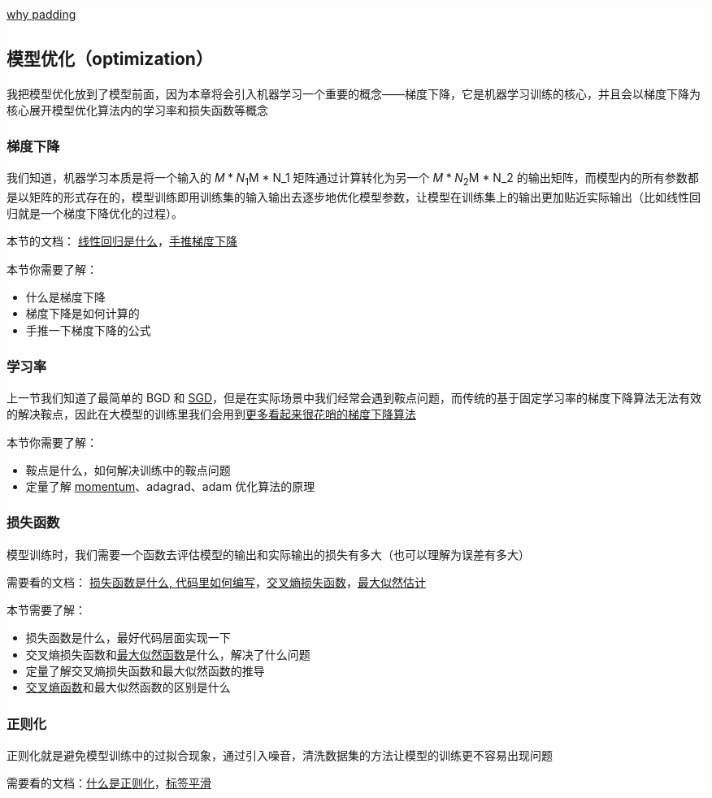 [why padding](https://link.zhihu.com/?target=https%3A//medium.com/%40canerkilinc/padding-for-nlp-7dd8598c916a)

模型优化（optimization）
------------------

我把模型优化放到了模型前面，因为本章将会引入机器学习一个重要的概念——梯度下降，它是机器学习训练的核心，并且会以梯度下降为核心展开模型优化算法内的学习率和损失函数等概念

### 梯度下降

我们知道，机器学习本质是将一个输入的 $M * N_1$M * N_1 矩阵通过计算转化为另一个 $M * N_2$M * N_2 的输出矩阵，而模型内的所有参数都是以矩阵的形式存在的，模型训练即用训练集的输入输出去逐步地优化模型参数，让模型在训练集上的输出更加贴近实际输出（比如线性回归就是一个梯度下降优化的过程）。

本节的文档： [线性回归是什么](https://zhuanlan.zhihu.com/p/72513104)，[手推梯度下降](https://link.zhihu.com/?target=https%3A//www.cnblogs.com/pinard/p/5970503.html)

本节你需要了解：

*   什么是梯度下降
*   梯度下降是如何计算的
*   手推一下梯度下降的公式

### 学习率

上一节我们知道了最简单的 BGD 和 [SGD](https://zhida.zhihu.com/search?content_id=240138000&content_type=Article&match_order=1&q=SGD&zhida_source=entity)，但是在实际场景中我们经常会遇到鞍点问题，而传统的基于固定学习率的梯度下降算法无法有效的解决鞍点，因此在大模型的训练里我们会用到[更多看起来很花哨的梯度下降算法](https://link.zhihu.com/?target=https%3A//www.cnblogs.com/guoyaohua/p/8542554.html)

本节你需要了解：

*   鞍点是什么，如何解决训练中的鞍点问题
*   定量了解 [momentum](https://zhida.zhihu.com/search?content_id=240138000&content_type=Article&match_order=1&q=momentum&zhida_source=entity)、adagrad、adam 优化算法的原理

### 损失函数

模型训练时，我们需要一个函数去评估模型的输出和实际输出的损失有多大（也可以理解为误差有多大）

需要看的文档： [损失函数是什么, 代码里如何编写](https://link.zhihu.com/?target=https%3A//www.geeksforgeeks.org/ml-common-loss-functions/)，[交叉熵损失函数](https://www.zhihu.com/tardis/zm/art/35709485?source_id=1003)，[最大似然估计](https://zhuanlan.zhihu.com/p/26614750)

本节需要了解：

*   损失函数是什么，最好代码层面实现一下
*   交叉熵损失函数和[最大似然函数](https://zhida.zhihu.com/search?content_id=240138000&content_type=Article&match_order=1&q=%E6%9C%80%E5%A4%A7%E4%BC%BC%E7%84%B6%E5%87%BD%E6%95%B0&zhida_source=entity)是什么，解决了什么问题
*   定量了解交叉熵损失函数和最大似然函数的推导
*   [交叉熵函数](https://zhida.zhihu.com/search?content_id=240138000&content_type=Article&match_order=1&q=%E4%BA%A4%E5%8F%89%E7%86%B5%E5%87%BD%E6%95%B0&zhida_source=entity)和最大似然函数的区别是什么

### 正则化

正则化就是避免模型训练中的过拟合现象，通过引入噪音，清洗数据集的方法让模型的训练更不容易出现问题

需要看的文档：[什么是正则化](https://link.zhihu.com/?target=https%3A//0809zheng.github.io/2020/03/03/regularization.html)，[标签平滑](https://link.zhihu.com/?target=https%3A//blog.csdn.net/HUSTHY/article/details/115346629)
